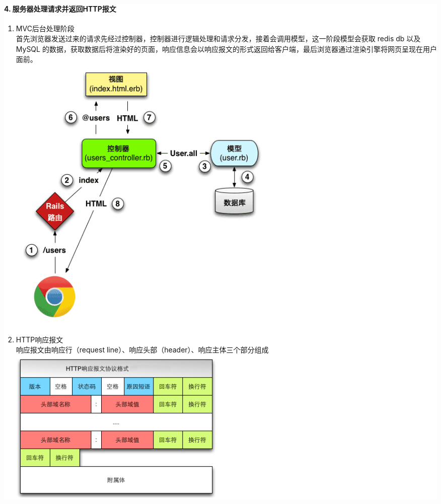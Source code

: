 #### 4. 服务器处理请求并返回HTTP报文
1. MVC后台处理阶段  
    首先浏览器发送过来的请求先经过控制器，控制器进行逻辑处理和请求分发，接着会调用模型，这一阶段模型会获取 redis db 以及 MySQL 的数据，获取数据后将渲染好的页面，响应信息会以响应报文的形式返回给客户端，最后浏览器通过渲染引擎将网页呈现在用户面前。  
        <img src="./images/WhatHappen/05.png" width="500" />

2. HTTP响应报文  
    响应报文由响应行（request line）、响应头部（header）、响应主体三个部分组成  
    <img src="./images/WhatHappen/06.png" width="400" />
